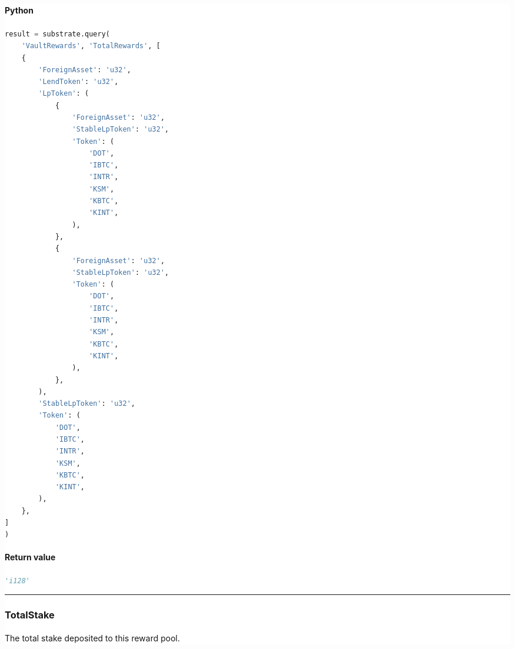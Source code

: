 #### Python
```python
result = substrate.query(
    'VaultRewards', 'TotalRewards', [
    {
        'ForeignAsset': 'u32',
        'LendToken': 'u32',
        'LpToken': (
            {
                'ForeignAsset': 'u32',
                'StableLpToken': 'u32',
                'Token': (
                    'DOT',
                    'IBTC',
                    'INTR',
                    'KSM',
                    'KBTC',
                    'KINT',
                ),
            },
            {
                'ForeignAsset': 'u32',
                'StableLpToken': 'u32',
                'Token': (
                    'DOT',
                    'IBTC',
                    'INTR',
                    'KSM',
                    'KBTC',
                    'KINT',
                ),
            },
        ),
        'StableLpToken': 'u32',
        'Token': (
            'DOT',
            'IBTC',
            'INTR',
            'KSM',
            'KBTC',
            'KINT',
        ),
    },
]
)
```

#### Return value
```python
'i128'
```
---------
### TotalStake
 The total stake deposited to this reward pool.
